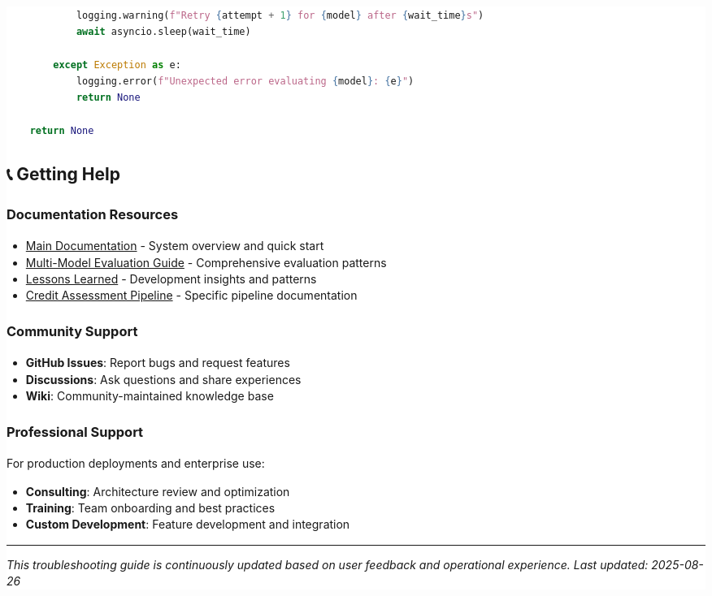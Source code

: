 ```python
            logging.warning(f"Retry {attempt + 1} for {model} after {wait_time}s")
            await asyncio.sleep(wait_time)
            
        except Exception as e:
            logging.error(f"Unexpected error evaluating {model}: {e}")
            return None
    
    return None
```

## 📞 Getting Help

### Documentation Resources
- [Main Documentation](./README.md) - System overview and quick start
- [Multi-Model Evaluation Guide](./multi-model-evaluation-guide.md) - Comprehensive evaluation patterns
- [Lessons Learned](./lessons-learned.md) - Development insights and patterns
- [Credit Assessment Pipeline](./pipelines/credit-assessment.md) - Specific pipeline documentation

### Community Support
- **GitHub Issues**: Report bugs and request features
- **Discussions**: Ask questions and share experiences
- **Wiki**: Community-maintained knowledge base

### Professional Support
For production deployments and enterprise use:
- **Consulting**: Architecture review and optimization
- **Training**: Team onboarding and best practices
- **Custom Development**: Feature development and integration

---

*This troubleshooting guide is continuously updated based on user feedback and operational experience. Last updated: 2025-08-26*